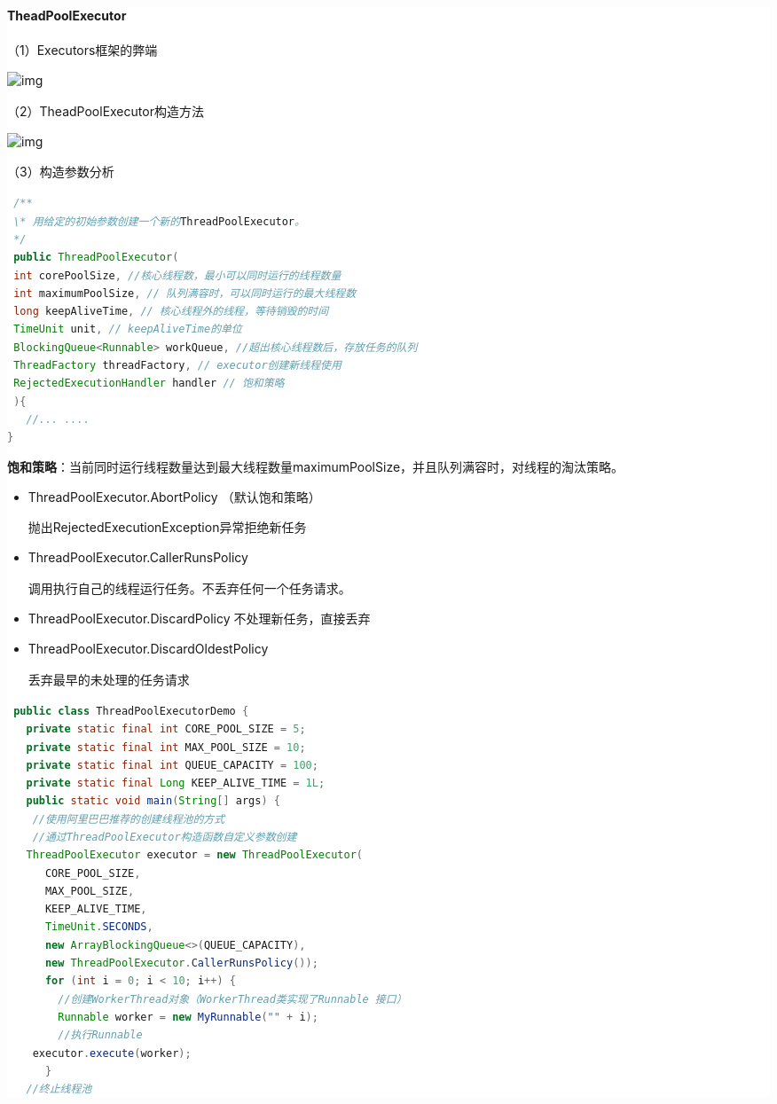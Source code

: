 ```java
```
#### TheadPoolExecutor

（1）Executors框架的弊端

![img](https://gitee.com/Object_Jason/my-pic-go/raw/master/img/1240-20210630155739852.png)

（2）TheadPoolExecutor构造方法

![img](https://gitee.com/Object_Jason/my-pic-go/raw/master/img/1240-20210630155739855.png)

（3）构造参数分析
```java
 /**
 \* ⽤给定的初始参数创建⼀个新的ThreadPoolExecutor。
 */
 public ThreadPoolExecutor(
 int corePoolSize, //核心线程数，最小可以同时运行的线程数量
 int maximumPoolSize, // 队列满容时，可以同时运行的最大线程数
 long keepAliveTime, // 核心线程外的线程，等待销毁的时间
 TimeUnit unit, // keepAliveTime的单位
 BlockingQueue<Runnable> workQueue, //超出核心线程数后，存放任务的队列
 ThreadFactory threadFactory, // executor创建新线程使用
 RejectedExecutionHandler handler // 饱和策略
 ){
   //... ....
}
```
**饱和策略**：当前同时运行线程数量达到最大线程数量maximumPoolSize，并且队列满容时，对线程的淘汰策略。

- ThreadPoolExecutor.AbortPolicy （默认饱和策略）

  抛出RejectedExecutionException异常拒绝新任务

- ThreadPoolExecutor.CallerRunsPolicy

  调用执行自己的线程运行任务。不丢弃任何一个任务请求。

- ThreadPoolExecutor.DiscardPolicy
  不处理新任务，直接丢弃

- ThreadPoolExecutor.DiscardOldestPolicy

  丢弃最早的未处理的任务请求

```java
 public class ThreadPoolExecutorDemo {
   private static final int CORE_POOL_SIZE = 5;
   private static final int MAX_POOL_SIZE = 10;
   private static final int QUEUE_CAPACITY = 100;
   private static final Long KEEP_ALIVE_TIME = 1L;
   public static void main(String[] args) {
    //使⽤阿⾥巴巴推荐的创建线程池的⽅式
    //通过ThreadPoolExecutor构造函数⾃定义参数创建
   ThreadPoolExecutor executor = new ThreadPoolExecutor(
      CORE_POOL_SIZE,
      MAX_POOL_SIZE,
      KEEP_ALIVE_TIME,
      TimeUnit.SECONDS,
      new ArrayBlockingQueue<>(QUEUE_CAPACITY),
      new ThreadPoolExecutor.CallerRunsPolicy());
      for (int i = 0; i < 10; i++) {
        //创建WorkerThread对象（WorkerThread类实现了Runnable 接⼝）
        Runnable worker = new MyRunnable("" + i);
        //执⾏Runnable
  	executor.execute(worker);
      }
   //终⽌线程池
```